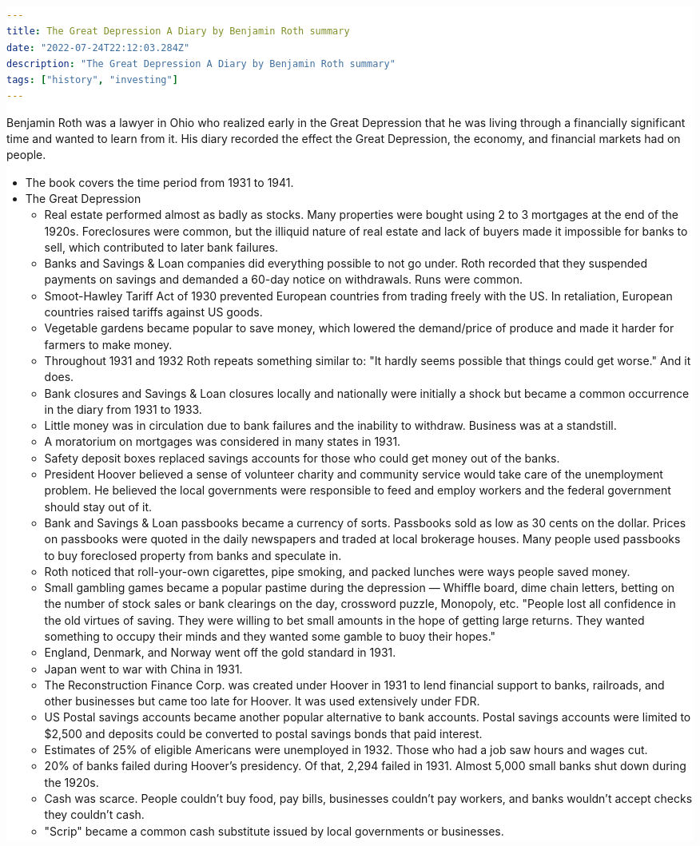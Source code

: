 ```yaml
---
title: The Great Depression A Diary by Benjamin Roth summary
date: "2022-07-24T22:12:03.284Z"
description: "The Great Depression A Diary by Benjamin Roth summary"
tags: ["history", "investing"]
---
```


Benjamin Roth was a lawyer in Ohio who realized early in the Great Depression that he was living through a financially significant time and wanted to learn from it. His diary recorded the effect the Great Depression, the economy, and financial markets had on people.

- The book covers the time period from 1931 to 1941.
- The Great Depression
  - Real estate performed almost as badly as stocks. Many properties were bought using 2 to 3 mortgages at the end of the 1920s. Foreclosures were common, but the illiquid nature of real estate and lack of buyers made it impossible for banks to sell, which contributed to later bank failures.
  - Banks and Savings & Loan companies did everything possible to not go under. Roth recorded that they suspended payments on savings and demanded a 60-day notice on withdrawals. Runs were common.
  - Smoot-Hawley Tariff Act of 1930 prevented European countries from trading freely with the US. In retaliation, European countries raised tariffs against US goods.
  - Vegetable gardens became popular to save money, which lowered the demand/price of produce and made it harder for farmers to make money.
  - Throughout 1931 and 1932 Roth repeats something similar to: "It hardly seems possible that things could get worse." And it does.
  - Bank closures and Savings & Loan closures locally and nationally were initially a shock but became a common occurrence in the diary from 1931 to 1933.
  - Little money was in circulation due to bank failures and the inability to withdraw. Business was at a standstill.
  - A moratorium on mortgages was considered in many states in 1931.
  - Safety deposit boxes replaced savings accounts for those who could get money out of the banks.
  - President Hoover believed a sense of volunteer charity and community service would take care of the unemployment problem. He believed the local governments were responsible to feed and employ workers and the federal government should stay out of it.
  - Bank and Savings & Loan passbooks became a currency of sorts. Passbooks sold as low as 30 cents on the dollar. Prices on passbooks were quoted in the daily newspapers and traded at local brokerage houses. Many people used passbooks to buy foreclosed property from banks and speculate in.
  - Roth noticed that roll-your-own cigarettes, pipe smoking, and packed lunches were ways people saved money.
  - Small gambling games became a popular pastime during the depression — Whiffle board, dime chain letters, betting on the number of stock sales or bank clearings on the day, crossword puzzle, Monopoly, etc. "People lost all confidence in the old virtues of saving. They were willing to bet small amounts in the hope of getting large returns. They wanted something to occupy their minds and they wanted some gamble to buoy their hopes."
  - England, Denmark, and Norway went off the gold standard in 1931.
  - Japan went to war with China in 1931.
  - The Reconstruction Finance Corp. was created under Hoover in 1931 to lend financial support to banks, railroads, and other businesses but came too late for Hoover. It was used extensively under FDR.
  - US Postal savings accounts became another popular alternative to bank accounts. Postal savings accounts were limited to $2,500 and deposits could be converted to postal savings bonds that paid interest.
  - Estimates of 25% of eligible Americans were unemployed in 1932. Those who had a job saw hours and wages cut.
  - 20% of banks failed during Hoover’s presidency. Of that, 2,294 failed in 1931. Almost 5,000 small banks shut down during the 1920s.
  - Cash was scarce. People couldn’t buy food, pay bills, businesses couldn’t pay workers, and banks wouldn’t accept checks they couldn’t cash.
  - "Scrip" became a common cash substitute issued by local governments or businesses.